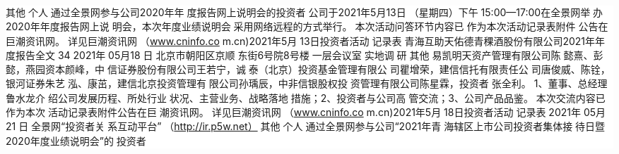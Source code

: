 其他
个人
通过全景网参与公司2020年年
度报告网上说明会的投资者
公司于2021年5月13日
（星期四）下午
15:00—17:00在全景网举
办2020年年度报告网上说
明会，本次年度业绩说明会
采用网络远程的方式举行。
本次活动问答环节内容已
作为本次活动记录表附件
公告在巨潮资讯网。
详见巨潮资讯网
（www.cninfo.co
m.cn)2021年5月
13日投资者活动
记录表
青海互助天佑德青稞酒股份有限公司2021年年度报告全文
34
2021年
05月18
日
北京市朝阳区京顺
东街6号院8号楼
一层会议室
实地调
研
其他
易凯明天资产管理有限公司陈
懿熹、彭懿，燕园资本颜峰，中
信证券股份有限公司王若宁，诚
泰（北京）投资基金管理有限公
司瞿增荣，建信信托有限责任公
司唐俊威、陈铨，银河证券朱艺
泓、康茁，建信北京投资管理有
限公司孙瑀辰，中非信银股权投
资管理有限公司陈星霖，投资者
张全利。
1、董事、总经理鲁水龙介
绍公司发展历程、所处行业
状况、主营业务、战略落地
措施；2、投资者与公司高
管交流；3、公司产品品鉴。
本次交流内容已作为本次
活动记录表附件公告在巨
潮资讯网。
详见巨潮资讯网
（www.cninfo.co
m.cn)2021年5月
18日投资者活动
记录表
2021年
05月21
日
全景网“投资者关
系互动平台”
（http://ir.p5w.net）
其他
个人
通过全景网参与公司“2021年青
海辖区上市公司投资者集体接
待日暨2020年度业绩说明会”的
投资者